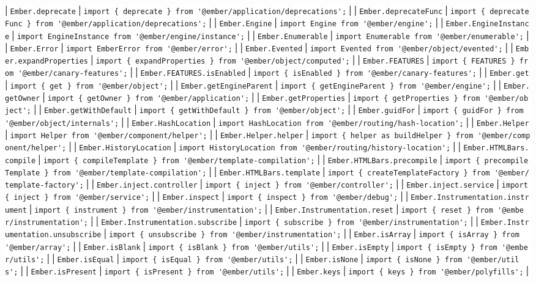 | `Ember.deprecate`                        | `import { deprecate } from '@ember/application/deprecations';`              |
| `Ember.deprecateFunc`                    | `import { deprecateFunc } from '@ember/application/deprecations';`          |
| `Ember.Engine`                           | `import Engine from '@ember/engine';`                                       |
| `Ember.EngineInstance`                   | `import EngineInstance from '@ember/engine/instance';`                      |
| `Ember.Enumerable`                       | `import Enumerable from '@ember/enumerable';`                               |
| `Ember.Error`                            | `import EmberError from '@ember/error';`                                    |
| `Ember.Evented`                          | `import Evented from '@ember/object/evented';`                              |
| `Ember.expandProperties`                 | `import { expandProperties } from '@ember/object/computed';`                |
| `Ember.FEATURES`                         | `import { FEATURES } from '@ember/canary-features';`                        |
| `Ember.FEATURES.isEnabled`               | `import { isEnabled } from '@ember/canary-features';`                       |
| `Ember.get`                              | `import { get } from '@ember/object';`                                      |
| `Ember.getEngineParent`                  | `import { getEngineParent } from '@ember/engine';`                          |
| `Ember.getOwner`                         | `import { getOwner } from '@ember/application';`                            |
| `Ember.getProperties`                    | `import { getProperties } from '@ember/object';`                            |
| `Ember.getWithDefault`                   | `import { getWithDefault } from '@ember/object';`                           |
| `Ember.guidFor`                          | `import { guidFor } from '@ember/object/internals';`                        |
| `Ember.HashLocation`                     | `import HashLocation from '@ember/routing/hash-location';`                  |
| `Ember.Helper`                           | `import Helper from '@ember/component/helper';`                             |
| `Ember.Helper.helper`                    | `import { helper as buildHelper } from '@ember/component/helper';`          |
| `Ember.HistoryLocation`                  | `import HistoryLocation from '@ember/routing/history-location';`            |
| `Ember.HTMLBars.compile`                 | `import { compileTemplate } from '@ember/template-compilation';`            |
| `Ember.HTMLBars.precompile`              | `import { precompileTemplate } from '@ember/template-compilation';`         |
| `Ember.HTMLBars.template`                | `import { createTemplateFactory } from '@ember/template-factory';`          |
| `Ember.inject.controller`                | `import { inject } from '@ember/controller';`                               |
| `Ember.inject.service`                   | `import { inject } from '@ember/service';`                                  |
| `Ember.inspect`                          | `import { inspect } from '@ember/debug';`                                   |
| `Ember.Instrumentation.instrument`       | `import { instrument } from '@ember/instrumentation';`                      |
| `Ember.Instrumentation.reset`            | `import { reset } from '@ember/instrumentation';`                           |
| `Ember.Instrumentation.subscribe`        | `import { subscribe } from '@ember/instrumentation';`                       |
| `Ember.Instrumentation.unsubscribe`      | `import { unsubscribe } from '@ember/instrumentation';`                     |
| `Ember.isArray`                          | `import { isArray } from '@ember/array';`                                   |
| `Ember.isBlank`                          | `import { isBlank } from '@ember/utils';`                                   |
| `Ember.isEmpty`                          | `import { isEmpty } from '@ember/utils';`                                   |
| `Ember.isEqual`                          | `import { isEqual } from '@ember/utils';`                                   |
| `Ember.isNone`                           | `import { isNone } from '@ember/utils';`                                    |
| `Ember.isPresent`                        | `import { isPresent } from '@ember/utils';`                                 |
| `Ember.keys`                             | `import { keys } from '@ember/polyfills';`                                  |
